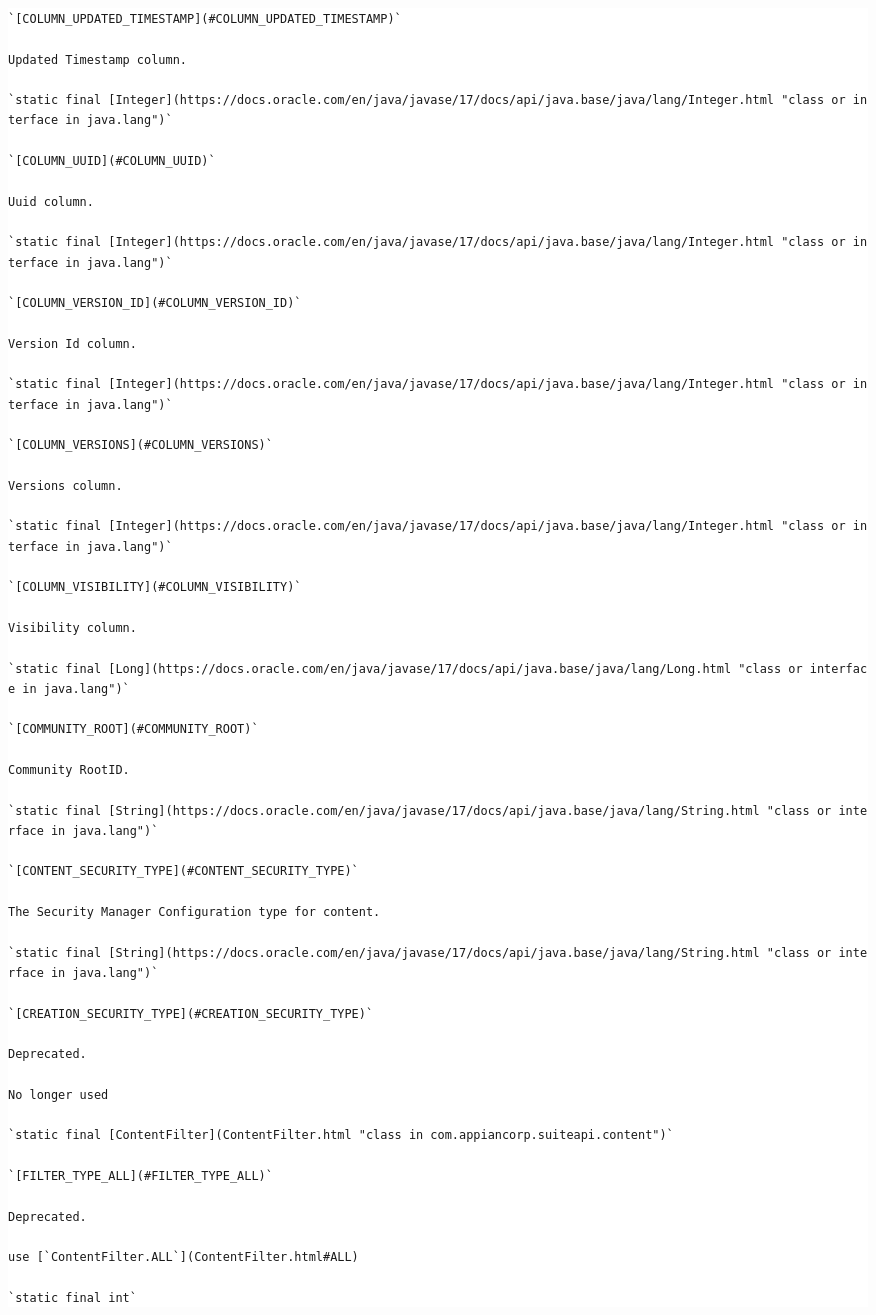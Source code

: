     `[COLUMN_UPDATED_TIMESTAMP](#COLUMN_UPDATED_TIMESTAMP)`

    Updated Timestamp column.

    `static final [Integer](https://docs.oracle.com/en/java/javase/17/docs/api/java.base/java/lang/Integer.html "class or interface in java.lang")`

    `[COLUMN_UUID](#COLUMN_UUID)`

    Uuid column.

    `static final [Integer](https://docs.oracle.com/en/java/javase/17/docs/api/java.base/java/lang/Integer.html "class or interface in java.lang")`

    `[COLUMN_VERSION_ID](#COLUMN_VERSION_ID)`

    Version Id column.

    `static final [Integer](https://docs.oracle.com/en/java/javase/17/docs/api/java.base/java/lang/Integer.html "class or interface in java.lang")`

    `[COLUMN_VERSIONS](#COLUMN_VERSIONS)`

    Versions column.

    `static final [Integer](https://docs.oracle.com/en/java/javase/17/docs/api/java.base/java/lang/Integer.html "class or interface in java.lang")`

    `[COLUMN_VISIBILITY](#COLUMN_VISIBILITY)`

    Visibility column.

    `static final [Long](https://docs.oracle.com/en/java/javase/17/docs/api/java.base/java/lang/Long.html "class or interface in java.lang")`

    `[COMMUNITY_ROOT](#COMMUNITY_ROOT)`

    Community RootID.

    `static final [String](https://docs.oracle.com/en/java/javase/17/docs/api/java.base/java/lang/String.html "class or interface in java.lang")`

    `[CONTENT_SECURITY_TYPE](#CONTENT_SECURITY_TYPE)`

    The Security Manager Configuration type for content.

    `static final [String](https://docs.oracle.com/en/java/javase/17/docs/api/java.base/java/lang/String.html "class or interface in java.lang")`

    `[CREATION_SECURITY_TYPE](#CREATION_SECURITY_TYPE)`

    Deprecated.

    No longer used

    `static final [ContentFilter](ContentFilter.html "class in com.appiancorp.suiteapi.content")`

    `[FILTER_TYPE_ALL](#FILTER_TYPE_ALL)`

    Deprecated.

    use [`ContentFilter.ALL`](ContentFilter.html#ALL)

    `static final int`
